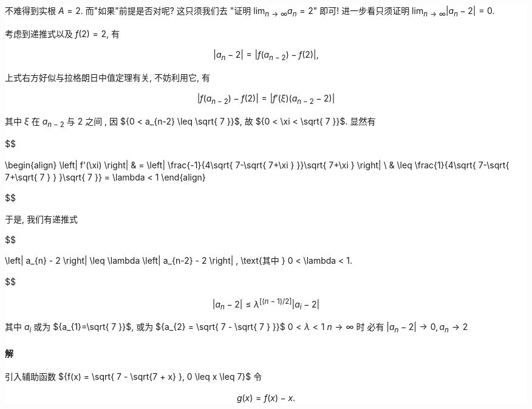 不难得到实根 ${A = 2}$.
而"如果"前提是否对呢?
这只须我们去 "证明 $\lim_{ n \to \infty } a_n  = 2$" 即可! 
进一步看只须证明 $\lim_{ n \to \infty } \left| a_{n} - 2 \right| = 0$.

考虑到递推式以及 $f(2) = 2$, 有

$$
\left| a_{n} - 2 \right|  = 
\left| f(a_{n-2}) - f(2) \right| ,
$$


上式右方好似与拉格朗日中值定理有关,  不妨利用它, 有

$$
\left| f(a_{n-2}) - f(2) \right| = \left| f'(\xi)(a_{n-2} - 2) \right| 
$$

其中 ${\xi}$ 在 ${a_{n-2}}$ 与 $2$ 之间 , 因 ${0 < a_{n-2} \leq \sqrt{ 7 }}$,
故 ${0 < \xi < \sqrt{ 7 }}$. 
显然有

$$

\begin{align}
\left| f'(\xi) \right|  & = \left| \frac{-1}{4\sqrt{ 7-\sqrt{ 7+\xi } }}\sqrt{ 7+\xi } \right|  \\
 & \leq \frac{1}{4\sqrt{ 7-\sqrt{ 7+\sqrt{ 7 } } }\sqrt{ 7 }} = \lambda < 1
\end{align}

$$

于是,  我们有递推式

$$

\left| a_{n} - 2 \right| \leq \lambda \left| a_{n-2} - 2 \right| ,
\text{其中 } 0 < \lambda < 1.

$$



$$
\left| a_{n} - 2 \right|  \leq
\lambda^{\left[ (n-1)/2 \right] } \left| a_{i} - 2 \right| 
$$

其中 ${a_{i}}$ 或为 ${a_{1}=\sqrt{ 7 }}$, 或为 ${a_{2} = \sqrt{ 7 - \sqrt{ 7 } }}$
${0<\lambda<1}$
${n\to \infty}$ 时 必有 ${\left| a_{n} - 2 \right| \to 0, a_{n}\to {2}}$ 

#### 解
引入辅助函数 ${f(x) = \sqrt{ 7 - \sqrt{7 + x} }, 0 \leq x \leq 7}$ 
令

$$
g(x) = f(x) - x.
$$
